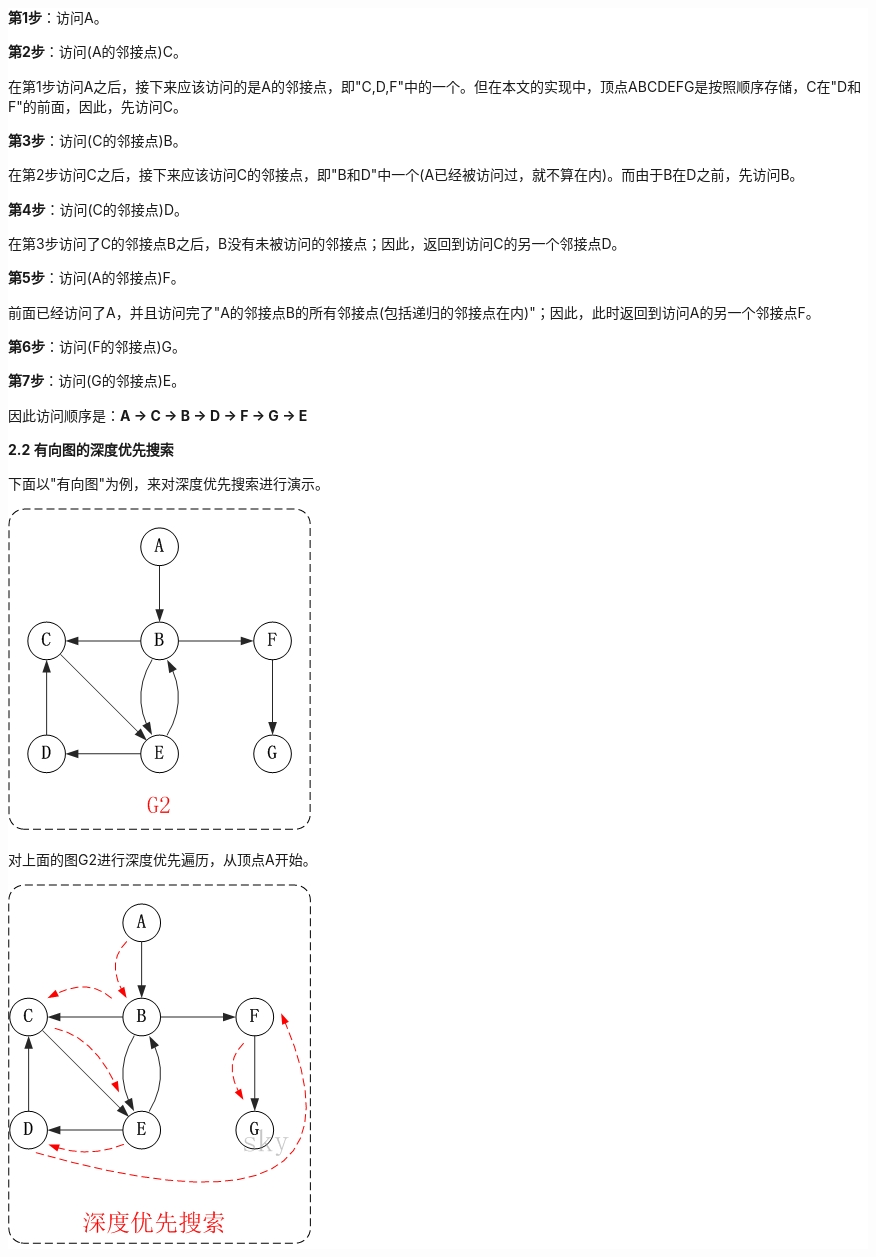 **第1步**：访问A。 

**第2步**：访问(A的邻接点)C。 

​    在第1步访问A之后，接下来应该访问的是A的邻接点，即"C,D,F"中的一个。但在本文的实现中，顶点ABCDEFG是按照顺序存储，C在"D和F"的前面，因此，先访问C。 

**第3步**：访问(C的邻接点)B。 

​    在第2步访问C之后，接下来应该访问C的邻接点，即"B和D"中一个(A已经被访问过，就不算在内)。而由于B在D之前，先访问B。 

**第4步**：访问(C的邻接点)D。 

​    在第3步访问了C的邻接点B之后，B没有未被访问的邻接点；因此，返回到访问C的另一个邻接点D。 

**第5步**：访问(A的邻接点)F。 

​    前面已经访问了A，并且访问完了"A的邻接点B的所有邻接点(包括递归的邻接点在内)"；因此，此时返回到访问A的另一个邻接点F。 

**第6步**：访问(F的邻接点)G。 

**第7步**：访问(G的邻接点)E。

因此访问顺序是：**A -> C -> B -> D -> F -> G -> E**

 **2.2 有向图的深度优先搜索**

下面以"有向图"为例，来对深度优先搜索进行演示。

![](../../img/graph-introduction-11.jpg)

对上面的图G2进行深度优先遍历，从顶点A开始。

![](../../img/graph-introduction-12.jpg)
